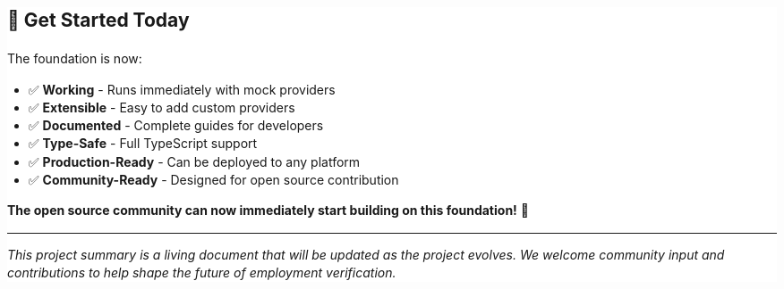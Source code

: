 ## 🚀 **Get Started Today**

The foundation is now:
- ✅ **Working** - Runs immediately with mock providers
- ✅ **Extensible** - Easy to add custom providers
- ✅ **Documented** - Complete guides for developers
- ✅ **Type-Safe** - Full TypeScript support
- ✅ **Production-Ready** - Can be deployed to any platform
- ✅ **Community-Ready** - Designed for open source contribution

**The open source community can now immediately start building on this foundation!** 🎉

---

*This project summary is a living document that will be updated as the project evolves. We welcome community input and contributions to help shape the future of employment verification.* 